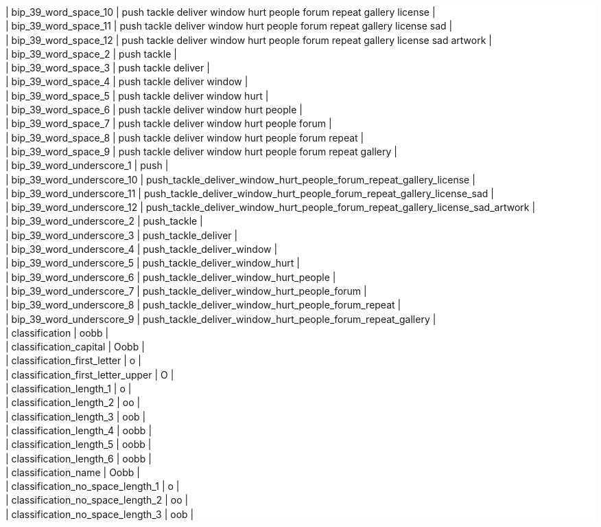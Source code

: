 | bip_39_word_space_10 | push tackle deliver window hurt people forum repeat gallery license |  
| bip_39_word_space_11 | push tackle deliver window hurt people forum repeat gallery license sad |  
| bip_39_word_space_12 | push tackle deliver window hurt people forum repeat gallery license sad artwork |  
| bip_39_word_space_2 | push tackle |  
| bip_39_word_space_3 | push tackle deliver |  
| bip_39_word_space_4 | push tackle deliver window |  
| bip_39_word_space_5 | push tackle deliver window hurt |  
| bip_39_word_space_6 | push tackle deliver window hurt people |  
| bip_39_word_space_7 | push tackle deliver window hurt people forum |  
| bip_39_word_space_8 | push tackle deliver window hurt people forum repeat |  
| bip_39_word_space_9 | push tackle deliver window hurt people forum repeat gallery |  
| bip_39_word_underscore_1 | push |  
| bip_39_word_underscore_10 | push_tackle_deliver_window_hurt_people_forum_repeat_gallery_license |  
| bip_39_word_underscore_11 | push_tackle_deliver_window_hurt_people_forum_repeat_gallery_license_sad |  
| bip_39_word_underscore_12 | push_tackle_deliver_window_hurt_people_forum_repeat_gallery_license_sad_artwork |  
| bip_39_word_underscore_2 | push_tackle |  
| bip_39_word_underscore_3 | push_tackle_deliver |  
| bip_39_word_underscore_4 | push_tackle_deliver_window |  
| bip_39_word_underscore_5 | push_tackle_deliver_window_hurt |  
| bip_39_word_underscore_6 | push_tackle_deliver_window_hurt_people |  
| bip_39_word_underscore_7 | push_tackle_deliver_window_hurt_people_forum |  
| bip_39_word_underscore_8 | push_tackle_deliver_window_hurt_people_forum_repeat |  
| bip_39_word_underscore_9 | push_tackle_deliver_window_hurt_people_forum_repeat_gallery |  
| classification | oobb |  
| classification_capital | Oobb |  
| classification_first_letter | o |  
| classification_first_letter_upper | O |  
| classification_length_1 | o |  
| classification_length_2 | oo |  
| classification_length_3 | oob |  
| classification_length_4 | oobb |  
| classification_length_5 | oobb |  
| classification_length_6 | oobb |  
| classification_name | Oobb |  
| classification_no_space_length_1 | o |  
| classification_no_space_length_2 | oo |  
| classification_no_space_length_3 | oob |  